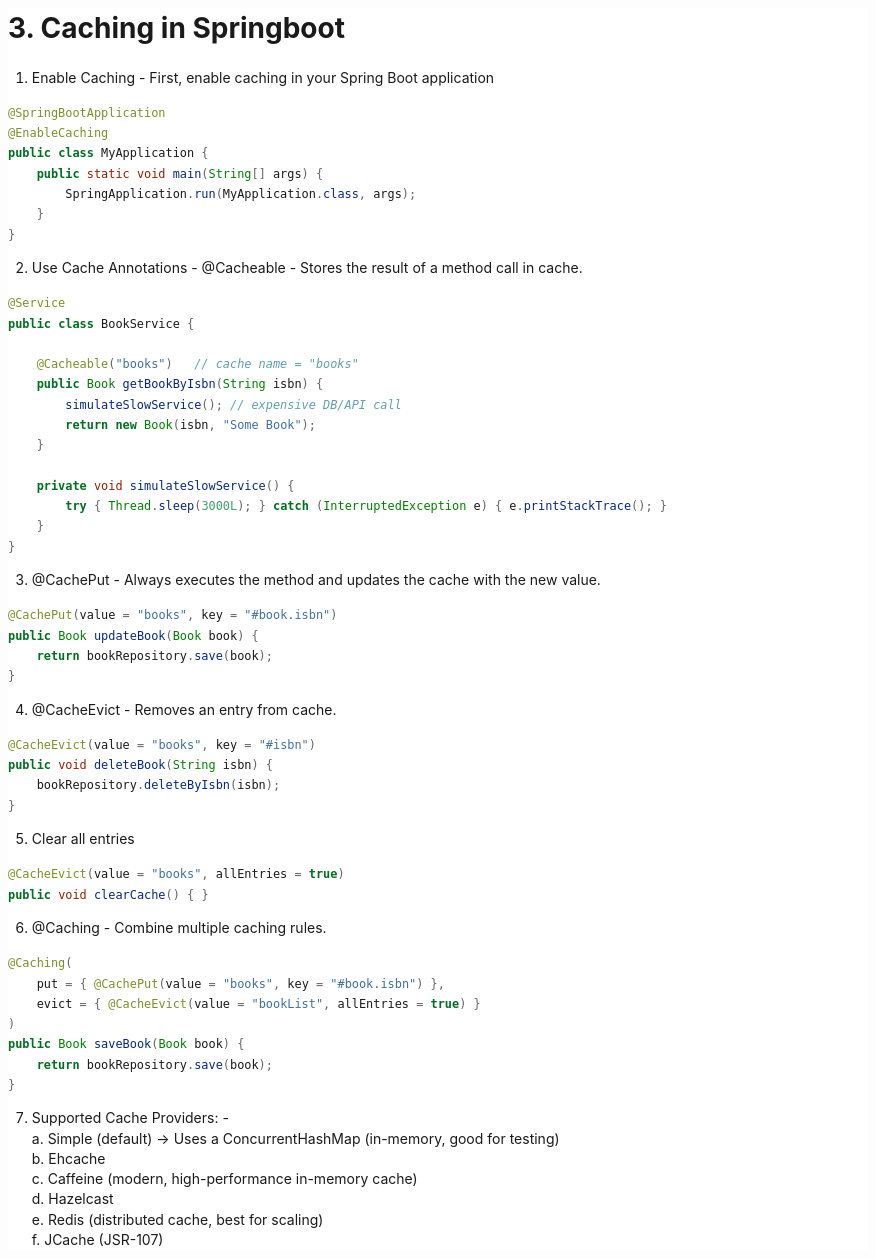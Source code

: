 


# 3. Caching in Springboot
1. Enable Caching - First, enable caching in your Spring Boot application
```java
@SpringBootApplication
@EnableCaching
public class MyApplication {
    public static void main(String[] args) {
        SpringApplication.run(MyApplication.class, args);
    }
}
```
2. Use Cache Annotations - @Cacheable - Stores the result of a method call in cache.
```java
@Service
public class BookService {

    @Cacheable("books")   // cache name = "books"
    public Book getBookByIsbn(String isbn) {
        simulateSlowService(); // expensive DB/API call
        return new Book(isbn, "Some Book");
    }

    private void simulateSlowService() {
        try { Thread.sleep(3000L); } catch (InterruptedException e) { e.printStackTrace(); }
    }
}
```
3. @CachePut - Always executes the method and updates the cache with the new value.
```java
@CachePut(value = "books", key = "#book.isbn")
public Book updateBook(Book book) {
    return bookRepository.save(book);
}
```
4. @CacheEvict - Removes an entry from cache.
```java
@CacheEvict(value = "books", key = "#isbn")
public void deleteBook(String isbn) {
    bookRepository.deleteByIsbn(isbn);
}
```
5. Clear all entries
```java
@CacheEvict(value = "books", allEntries = true)
public void clearCache() { }
```
6. @Caching - Combine multiple caching rules.
```java
@Caching(
    put = { @CachePut(value = "books", key = "#book.isbn") },
    evict = { @CacheEvict(value = "bookList", allEntries = true) }
)
public Book saveBook(Book book) {
    return bookRepository.save(book);
}
```
7. Supported Cache Providers: -  
    a. Simple (default) → Uses a ConcurrentHashMap (in-memory, good for testing)  
    b. Ehcache  
    c. Caffeine (modern, high-performance in-memory cache)  
    d. Hazelcast  
    e. Redis (distributed cache, best for scaling)  
    f. JCache (JSR-107)  